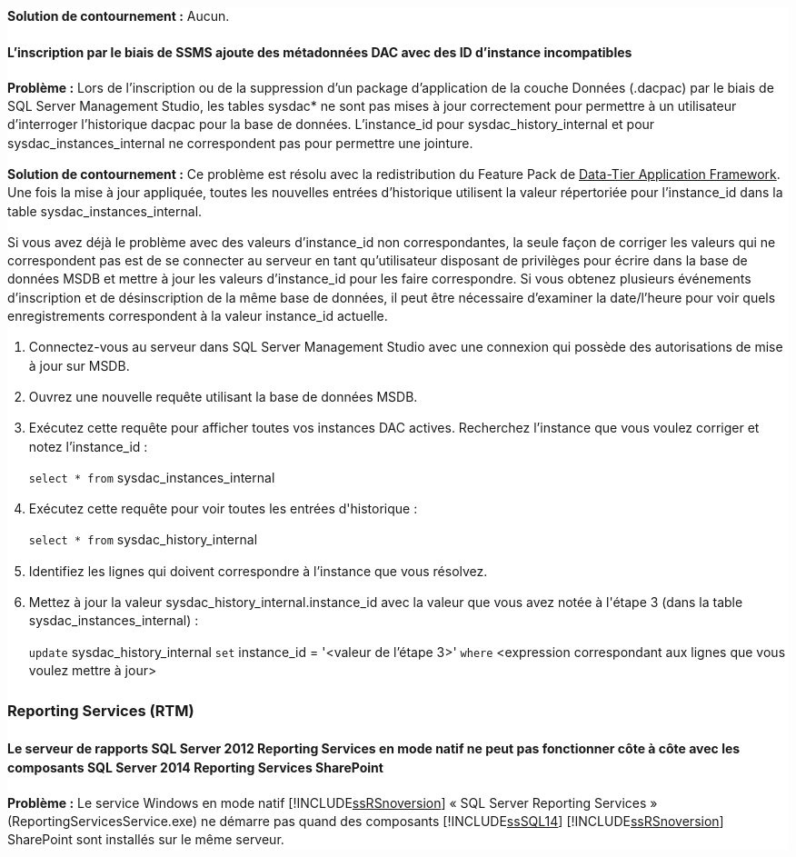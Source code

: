 **Solution de contournement :** Aucun.  
  
#### <a name="register-through-ssms-adds-dac-meta-data-with-mismatched-instance-ids"></a>L’inscription par le biais de SSMS ajoute des métadonnées DAC avec des ID d’instance incompatibles  
**Problème :** Lors de l’inscription ou de la suppression d’un package d’application de la couche Données (.dacpac) par le biais de SQL Server Management Studio, les tables sysdac* ne sont pas mises à jour correctement pour permettre à un utilisateur d’interroger l’historique dacpac pour la base de données.  L’instance_id pour sysdac_history_internal et pour sysdac_instances_internal ne correspondent pas pour permettre une jointure.  
  
**Solution de contournement :** Ce problème est résolu avec la redistribution du Feature Pack de [Data-Tier Application Framework](https://www.microsoft.com/download/details.aspx?id=42295).  Une fois la mise à jour appliquée, toutes les nouvelles entrées d’historique utilisent la valeur répertoriée pour l’instance_id dans la table sysdac_instances_internal.  
  
Si vous avez déjà le problème avec des valeurs d’instance_id non correspondantes, la seule façon de corriger les valeurs qui ne correspondent pas est de se connecter au serveur en tant qu’utilisateur disposant de privilèges pour écrire dans la base de données MSDB et mettre à jour les valeurs d’instance_id pour les faire correspondre.  Si vous obtenez plusieurs événements d’inscription et de désinscription de la même base de données, il peut être nécessaire d’examiner la date/l’heure pour voir quels enregistrements correspondent à la valeur instance_id actuelle.  
  
1.  Connectez-vous au serveur dans SQL Server Management Studio avec une connexion qui possède des autorisations de mise à jour sur MSDB.    
2.  Ouvrez une nouvelle requête utilisant la base de données MSDB.    
3.  Exécutez cette requête pour afficher toutes vos instances DAC actives.  Recherchez l’instance que vous voulez corriger et notez l’instance_id :  
  
    `select * from` sysdac_instances_internal  
  
4.  Exécutez cette requête pour voir toutes les entrées d'historique :  
  
    `select * from` sysdac_history_internal  
  
5.  Identifiez les lignes qui doivent correspondre à l’instance que vous résolvez. 
6.  Mettez à jour la valeur sysdac_history_internal.instance_id avec la valeur que vous avez notée à l'étape 3 (dans la table sysdac_instances_internal) :  
  
    `update` sysdac_history_internal `set` instance_id = '\<valeur de l’étape 3\>' `where` \<expression correspondant aux lignes que vous voulez mettre à jour\>  
  
### <a name="reporting-services-rtm"></a><a name="SSRS"></a>Reporting Services (RTM)
  
#### <a name="the-sql-server-2012-reporting-services-native-mode-report-server-cannot-run-side-by-side-with-sql-server-2014-reporting-services-sharepoint-components"></a>Le serveur de rapports SQL Server 2012 Reporting Services en mode natif ne peut pas fonctionner côte à côte avec les composants SQL Server 2014 Reporting Services SharePoint  
**Problème :** Le service Windows en mode natif [!INCLUDE[ssRSnoversion](../includes/ssrsnoversion-md.md)] « SQL Server Reporting Services » (ReportingServicesService.exe) ne démarre pas quand des composants [!INCLUDE[ssSQL14](../includes/sssql14-md.md)] [!INCLUDE[ssRSnoversion](../includes/ssrsnoversion-md.md)] SharePoint sont installés sur le même serveur.  
  